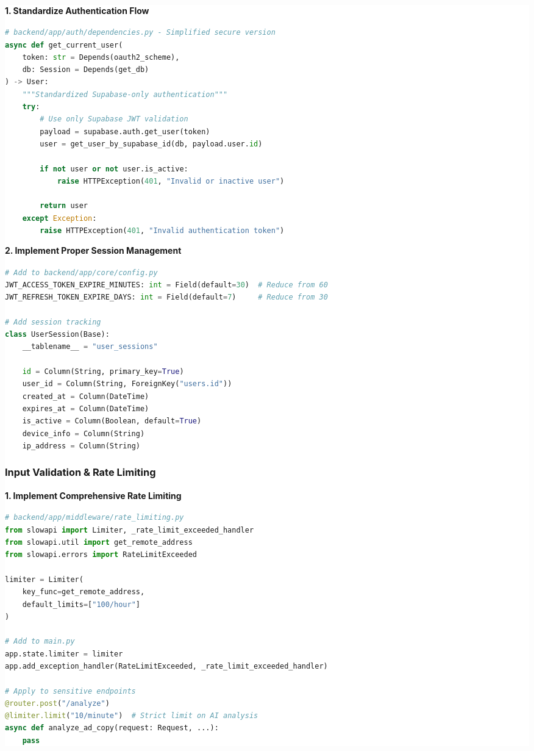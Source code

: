 **1. Standardize Authentication Flow**
```python
# backend/app/auth/dependencies.py - Simplified secure version
async def get_current_user(
    token: str = Depends(oauth2_scheme),
    db: Session = Depends(get_db)
) -> User:
    """Standardized Supabase-only authentication"""
    try:
        # Use only Supabase JWT validation
        payload = supabase.auth.get_user(token)
        user = get_user_by_supabase_id(db, payload.user.id)
        
        if not user or not user.is_active:
            raise HTTPException(401, "Invalid or inactive user")
            
        return user
    except Exception:
        raise HTTPException(401, "Invalid authentication token")
```

**2. Implement Proper Session Management**
```python
# Add to backend/app/core/config.py
JWT_ACCESS_TOKEN_EXPIRE_MINUTES: int = Field(default=30)  # Reduce from 60
JWT_REFRESH_TOKEN_EXPIRE_DAYS: int = Field(default=7)     # Reduce from 30

# Add session tracking
class UserSession(Base):
    __tablename__ = "user_sessions"
    
    id = Column(String, primary_key=True)
    user_id = Column(String, ForeignKey("users.id"))
    created_at = Column(DateTime)
    expires_at = Column(DateTime)
    is_active = Column(Boolean, default=True)
    device_info = Column(String)
    ip_address = Column(String)
```

### Input Validation & Rate Limiting

**1. Implement Comprehensive Rate Limiting**
```python
# backend/app/middleware/rate_limiting.py
from slowapi import Limiter, _rate_limit_exceeded_handler
from slowapi.util import get_remote_address
from slowapi.errors import RateLimitExceeded

limiter = Limiter(
    key_func=get_remote_address,
    default_limits=["100/hour"]
)

# Add to main.py
app.state.limiter = limiter
app.add_exception_handler(RateLimitExceeded, _rate_limit_exceeded_handler)

# Apply to sensitive endpoints
@router.post("/analyze")
@limiter.limit("10/minute")  # Strict limit on AI analysis
async def analyze_ad_copy(request: Request, ...):
    pass
```
